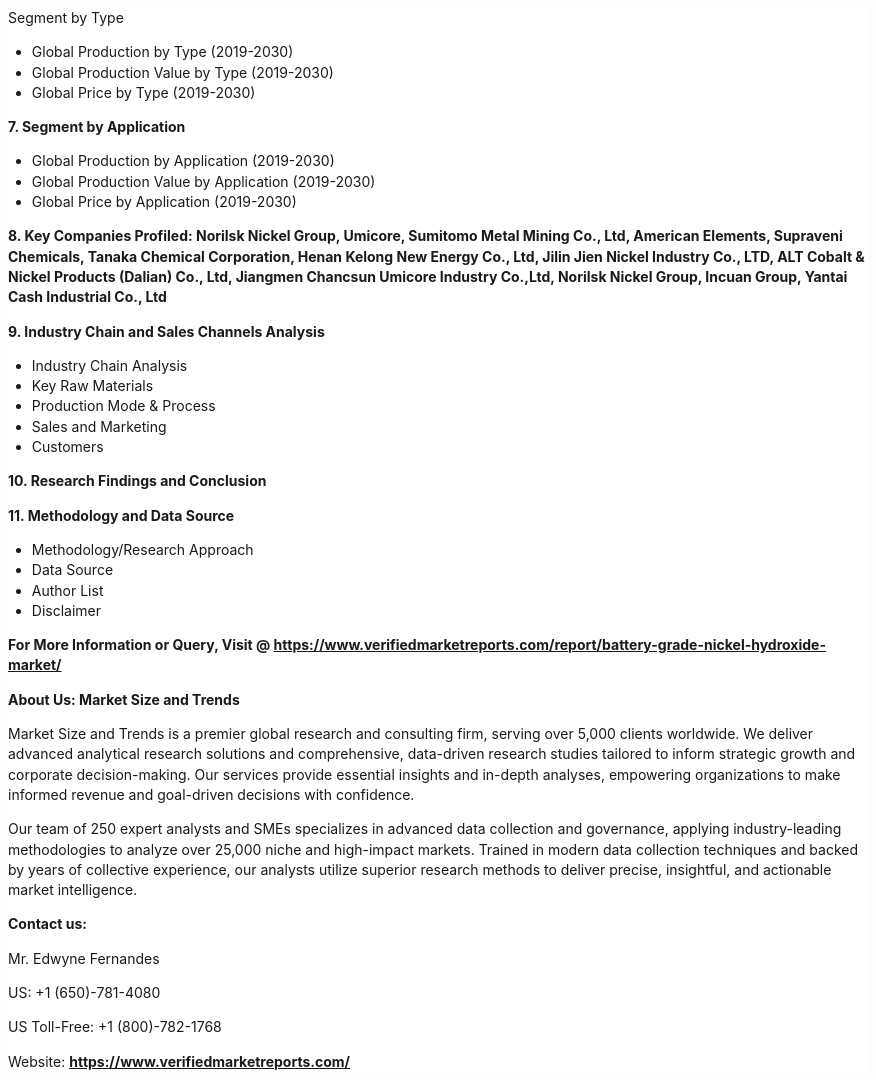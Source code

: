 Segment by Type</strong></p><ul><li>Global Production by Type (2019-2030)</li><li>Global Production Value by Type (2019-2030)</li><li>Global Price by Type (2019-2030)</li></ul><p><strong>7. Segment by Application</strong></p><ul><li>Global Production by Application (2019-2030)</li><li>Global Production Value by Application (2019-2030)</li><li>Global Price by Application (2019-2030)</li></ul><p><strong>8. Key Companies Profiled: Norilsk Nickel Group, Umicore, Sumitomo Metal Mining Co., Ltd, American Elements, Supraveni Chemicals, Tanaka Chemical Corporation, Henan Kelong New Energy Co., Ltd, Jilin Jien Nickel Industry Co., LTD, ALT Cobalt & Nickel Products (Dalian) Co., Ltd, Jiangmen Chancsun Umicore Industry Co.,Ltd, Norilsk Nickel Group, Incuan Group, Yantai Cash Industrial Co., Ltd</strong></p><p><strong>9. Industry Chain and Sales Channels Analysis</strong></p><ul><li>Industry Chain Analysis</li><li>Key Raw Materials</li><li>Production Mode &amp; Process</li><li>Sales and Marketing</li><li>Customers</li></ul><p><strong>10. Research Findings and Conclusion</strong></p><p><strong>11. Methodology and Data Source</strong></p><ul><li>Methodology/Research Approach</li><li>Data Source</li><li>Author List</li><li>Disclaimer</li></ul></p><p><strong>For More Information or Query, Visit @ <a href="https://www.verifiedmarketreports.com/report/battery-grade-nickel-hydroxide-market/">https://www.verifiedmarketreports.com/report/battery-grade-nickel-hydroxide-market/</a></strong></p><p><strong>About Us: Market Size and Trends</strong></p><p>Market Size and Trends is a premier global research and consulting firm, serving over 5,000 clients worldwide. We deliver advanced analytical research solutions and comprehensive, data-driven research studies tailored to inform strategic growth and corporate decision-making. Our services provide essential insights and in-depth analyses, empowering organizations to make informed revenue and goal-driven decisions with confidence.</p><p>Our team of 250 expert analysts and SMEs specializes in advanced data collection and governance, applying industry-leading methodologies to analyze over 25,000 niche and high-impact markets. Trained in modern data collection techniques and backed by years of collective experience, our analysts utilize superior research methods to deliver precise, insightful, and actionable market intelligence.</p><p><strong>Contact us:</strong></p><p>Mr. Edwyne Fernandes</p><p>US: +1 (650)-781-4080</p><p>US Toll-Free: +1 (800)-782-1768</p><p>Website: <strong><a href="https://www.verifiedmarketreports.com/">https://www.verifiedmarketreports.com/</a></strong></p>
